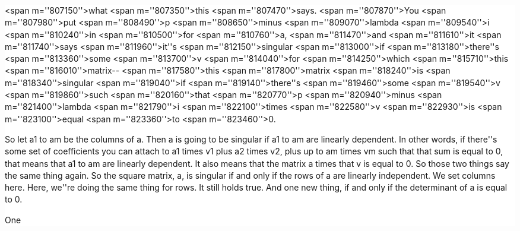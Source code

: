   <span m=''807150''>what</span> <span m=''807350''>this</span> <span m=''807470''>says.</span>
  <span m=''807870''>You</span> <span m=''807980''>put</span> <span m=''808490''>p</span>
  <span m=''808650''>minus</span> <span m=''809070''>lambda</span> <span m=''809540''>i</span>
  <span m=''810240''>in</span> <span m=''810500''>for</span> <span m=''810760''>a,</span>
  <span m=''811470''>and</span> <span m=''811610''>it</span> <span m=''811740''>says</span>
  <span m=''811960''>it''s</span> <span m=''812150''>singular</span> <span m=''813000''>if</span>
  <span m=''813180''>there''s</span> <span m=''813360''>some</span> <span m=''813700''>v</span>
  <span m=''814040''>for</span> <span m=''814250''>which</span> <span m=''815710''>this</span>
  <span m=''816010''>matrix--</span> <span m=''817580''>this</span> <span m=''817800''>matrix</span>
  <span m=''818240''>is</span> <span m=''818340''>singular</span> <span m=''819040''>if</span>
  <span m=''819140''>there''s</span> <span m=''819460''>some</span> <span m=''819540''>v</span>
  <span m=''819860''>such</span> <span m=''820160''>that</span> <span m=''820770''>p</span>
  <span m=''820940''>minus</span> <span m=''821400''>lambda</span> <span m=''821790''>i</span>
  <span m=''822100''>times</span> <span m=''822580''>v</span> <span m=''822930''>is</span>
  <span m=''823100''>equal</span> <span m=''823360''>to</span> <span m=''823460''>0.</span>
  </p><p><span m=''824860''>So</span> <span m=''825130''>let</span> <span m=''825580''>a1</span>
  <span m=''826020''>to</span> <span m=''826250''>am</span> <span m=''826660''>be</span>
  <span m=''826870''>the</span> <span m=''827010''>columns</span> <span m=''827560''>of</span>
  <span m=''827750''>a.</span> <span m=''828800''>Then</span> <span m=''829310''>a</span>
  <span m=''829420''>is</span> <span m=''829650''>going</span> <span m=''829880''>to</span>
  <span m=''829950''>be</span> <span m=''830090''>singular</span> <span m=''830790''>if</span>
  <span m=''830900''>a1</span> <span m=''831100''>to</span> <span m=''831670''>am</span>
  <span m=''832430''>are</span> <span m=''832580''>linearly</span> <span m=''833100''>dependent.</span>
  <span m=''833980''>In</span> <span m=''834110''>other</span> <span m=''834300''>words,</span>
  <span m=''834580''>if</span> <span m=''834730''>there''s</span> <span m=''835610''>some</span>
  <span m=''840640''>set</span> <span m=''841070''>of</span> <span m=''841200''>coefficients</span>
  <span m=''842110''>you</span> <span m=''842280''>can</span> <span m=''842410''>attach</span>
  <span m=''842910''>to</span> <span m=''843610''>a1</span> <span m=''843970''>times</span>
  <span m=''844340''>v1</span> <span m=''845180''>plus</span> <span m=''845760''>a2</span>
  <span m=''846020''>times</span> <span m=''846680''>v2,</span> <span m=''847250''>plus</span>
  <span m=''847720''>up to</span> <span m=''848100''>am</span> <span m=''849000''>times</span>
  <span m=''849450''>vm</span> <span m=''850400''>such</span> <span m=''850700''>that</span>
  <span m=''851000''>that</span> <span m=''851380''>sum</span> <span m=''851960''>is</span>
  <span m=''852100''>equal</span> <span m=''852430''>to</span> <span m=''852530''>0,</span>
  <span m=''853900''>that</span> <span m=''854210''>means</span> <span m=''854840''>that</span>
  <span m=''855040''>a1</span> <span m=''855510''>to</span> <span m=''855730''>am</span>
  <span m=''855950''>are</span> <span m=''856400''>linearly</span> <span m=''856930''>dependent.</span>
  <span m=''857910''>It</span> <span m=''858090''>also</span> <span m=''858540''>means</span>
  <span m=''859070''>that</span> <span m=''859470''>the</span> <span m=''859650''>matrix</span>
  <span m=''860970''>a</span> <span m=''861750''>times</span> <span m=''862360''>that</span>
  <span m=''862790''>v</span> <span m=''863490''>is</span> <span m=''863680''>equal</span>
  <span m=''864000''>to</span> <span m=''864090''>0.</span> <span m=''864580''>So</span>
  <span m=''864780''>those</span> <span m=''865080''>two</span> <span m=''865250''>things</span>
  <span m=''865620''>say</span> <span m=''865800''>the</span> <span m=''865940''>same</span>
  <span m=''866240''>thing</span> <span m=''866490''>again.</span> <span m=''867390''>So</span>
  <span m=''867600''>the</span> <span m=''867680''>square</span> <span m=''868010''>matrix,</span>
  <span m=''868460''>a,</span> <span m=''868700''>is</span> <span m=''869025''>singular</span>
  <span m=''869350''>if</span> <span m=''869490''>and</span> <span m=''869620''>only</span>
  <span m=''869950''>if</span> <span m=''870080''>the</span> <span m=''870200''>rows</span>
  <span m=''870930''>of</span> <span m=''871080''>a</span> <span m=''871550''>are</span>
  <span m=''871960''>linearly</span> <span m=''872660''>independent.</span> <span
  m=''874390''>We</span> <span m=''874530''>set</span> <span m=''874810''>columns</span>
  <span m=''875380''>here.</span> <span m=''876100''>Here,</span> <span m=''876380''>we''re</span>
  <span m=''876490''>doing</span> <span m=''876820''>the</span> <span m=''876930''>same</span>
  <span m=''877290''>thing</span> <span m=''877590''>for</span> <span m=''877760''>rows.</span>
  <span m=''878260''>It</span> <span m=''878430''>still</span> <span m=''878690''>holds</span>
  <span m=''879030''>true.</span> <span m=''880120''>And</span> <span m=''880610''>one</span>
  <span m=''880930''>new</span> <span m=''881200''>thing,</span> <span m=''881570''>if</span>
  <span m=''881830''>and</span> <span m=''881970''>only</span> <span m=''882320''>if</span>
  <span m=''882460''>the</span> <span m=''882570''>determinant</span> <span m=''883620''>of</span>
  <span m=''883810''>a</span> <span m=''884130''>is</span> <span m=''884340''>equal</span>
  <span m=''884660''>to</span> <span m=''884770''>0.</span> </p><p><span m=''885720''>One</span>